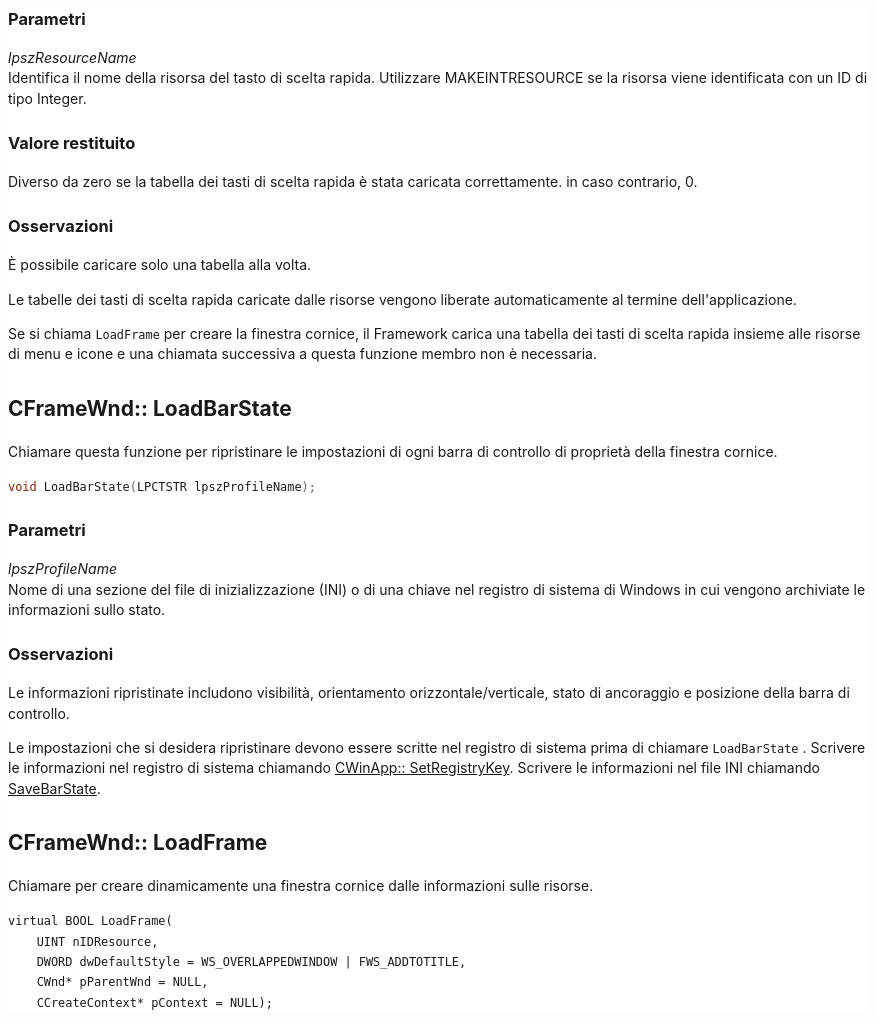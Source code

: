 ### <a name="parameters"></a>Parametri

*lpszResourceName*<br/>
Identifica il nome della risorsa del tasto di scelta rapida. Utilizzare MAKEINTRESOURCE se la risorsa viene identificata con un ID di tipo Integer.

### <a name="return-value"></a>Valore restituito

Diverso da zero se la tabella dei tasti di scelta rapida è stata caricata correttamente. in caso contrario, 0.

### <a name="remarks"></a>Osservazioni

È possibile caricare solo una tabella alla volta.

Le tabelle dei tasti di scelta rapida caricate dalle risorse vengono liberate automaticamente al termine dell'applicazione.

Se si chiama `LoadFrame` per creare la finestra cornice, il Framework carica una tabella dei tasti di scelta rapida insieme alle risorse di menu e icone e una chiamata successiva a questa funzione membro non è necessaria.

## <a name="cframewndloadbarstate"></a><a name="loadbarstate"></a> CFrameWnd:: LoadBarState

Chiamare questa funzione per ripristinare le impostazioni di ogni barra di controllo di proprietà della finestra cornice.

```cpp
void LoadBarState(LPCTSTR lpszProfileName);
```

### <a name="parameters"></a>Parametri

*lpszProfileName*<br/>
Nome di una sezione del file di inizializzazione (INI) o di una chiave nel registro di sistema di Windows in cui vengono archiviate le informazioni sullo stato.

### <a name="remarks"></a>Osservazioni

Le informazioni ripristinate includono visibilità, orientamento orizzontale/verticale, stato di ancoraggio e posizione della barra di controllo.

Le impostazioni che si desidera ripristinare devono essere scritte nel registro di sistema prima di chiamare `LoadBarState` . Scrivere le informazioni nel registro di sistema chiamando [CWinApp:: SetRegistryKey](../../mfc/reference/cwinapp-class.md#setregistrykey). Scrivere le informazioni nel file INI chiamando [SaveBarState](#savebarstate).

## <a name="cframewndloadframe"></a><a name="loadframe"></a> CFrameWnd:: LoadFrame

Chiamare per creare dinamicamente una finestra cornice dalle informazioni sulle risorse.

```
virtual BOOL LoadFrame(
    UINT nIDResource,
    DWORD dwDefaultStyle = WS_OVERLAPPEDWINDOW | FWS_ADDTOTITLE,
    CWnd* pParentWnd = NULL,
    CCreateContext* pContext = NULL);
```
